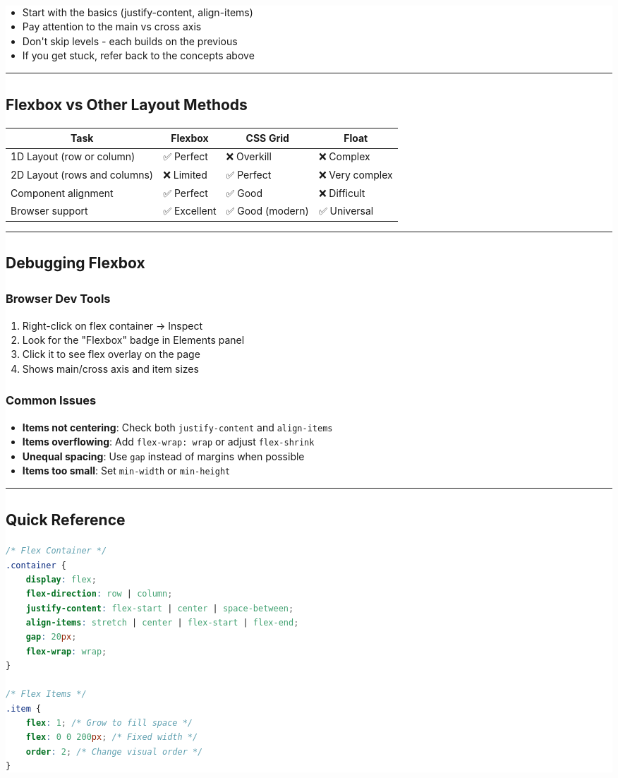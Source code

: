 -   Start with the basics (justify-content, align-items)
-   Pay attention to the main vs cross axis
-   Don't skip levels - each builds on the previous
-   If you get stuck, refer back to the concepts above

---

## Flexbox vs Other Layout Methods

| Task                         | Flexbox      | CSS Grid         | Float           |
| ---------------------------- | ------------ | ---------------- | --------------- |
| 1D Layout (row or column)    | ✅ Perfect   | ❌ Overkill      | ❌ Complex      |
| 2D Layout (rows and columns) | ❌ Limited   | ✅ Perfect       | ❌ Very complex |
| Component alignment          | ✅ Perfect   | ✅ Good          | ❌ Difficult    |
| Browser support              | ✅ Excellent | ✅ Good (modern) | ✅ Universal    |

---

## Debugging Flexbox

### Browser Dev Tools

1. Right-click on flex container → Inspect
2. Look for the "Flexbox" badge in Elements panel
3. Click it to see flex overlay on the page
4. Shows main/cross axis and item sizes

### Common Issues

-   **Items not centering**: Check both `justify-content` and `align-items`
-   **Items overflowing**: Add `flex-wrap: wrap` or adjust `flex-shrink`
-   **Unequal spacing**: Use `gap` instead of margins when possible
-   **Items too small**: Set `min-width` or `min-height`

---

## Quick Reference

```css
/* Flex Container */
.container {
    display: flex;
    flex-direction: row | column;
    justify-content: flex-start | center | space-between;
    align-items: stretch | center | flex-start | flex-end;
    gap: 20px;
    flex-wrap: wrap;
}

/* Flex Items */
.item {
    flex: 1; /* Grow to fill space */
    flex: 0 0 200px; /* Fixed width */
    order: 2; /* Change visual order */
}
```
